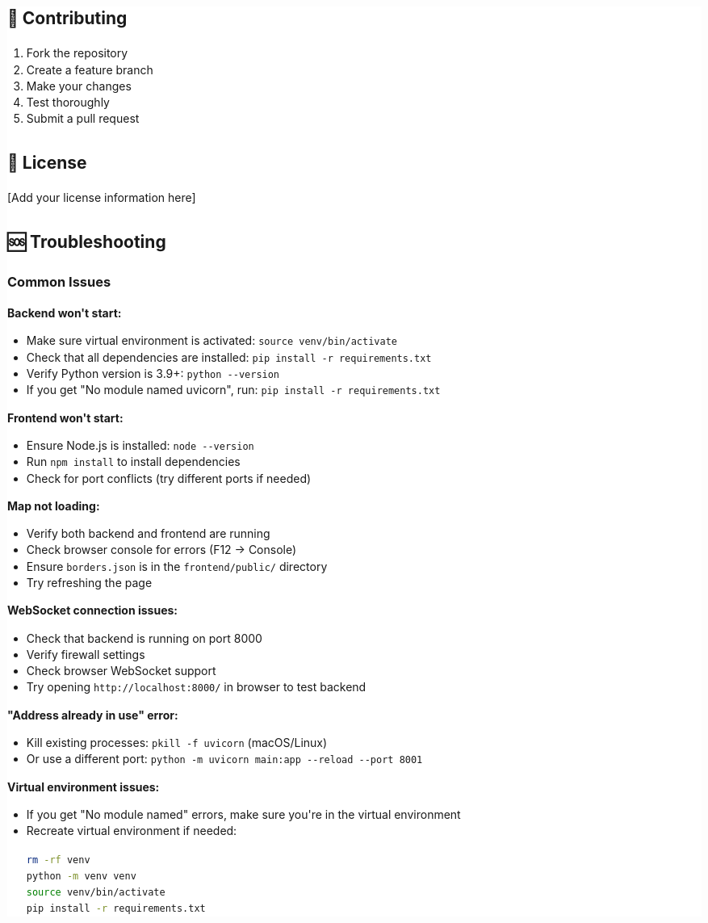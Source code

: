 ## 🤝 Contributing

1. Fork the repository
2. Create a feature branch
3. Make your changes
4. Test thoroughly
5. Submit a pull request

## 📝 License

[Add your license information here]

## 🆘 Troubleshooting

### Common Issues

**Backend won't start:**
- Make sure virtual environment is activated: `source venv/bin/activate`
- Check that all dependencies are installed: `pip install -r requirements.txt`
- Verify Python version is 3.9+: `python --version`
- If you get "No module named uvicorn", run: `pip install -r requirements.txt`

**Frontend won't start:**
- Ensure Node.js is installed: `node --version`
- Run `npm install` to install dependencies
- Check for port conflicts (try different ports if needed)

**Map not loading:**
- Verify both backend and frontend are running
- Check browser console for errors (F12 → Console)
- Ensure `borders.json` is in the `frontend/public/` directory
- Try refreshing the page

**WebSocket connection issues:**
- Check that backend is running on port 8000
- Verify firewall settings
- Check browser WebSocket support
- Try opening `http://localhost:8000/` in browser to test backend

**"Address already in use" error:**
- Kill existing processes: `pkill -f uvicorn` (macOS/Linux)
- Or use a different port: `python -m uvicorn main:app --reload --port 8001`

**Virtual environment issues:**
- If you get "No module named" errors, make sure you're in the virtual environment
- Recreate virtual environment if needed:
  ```bash
  rm -rf venv
  python -m venv venv
  source venv/bin/activate
  pip install -r requirements.txt
  ```
